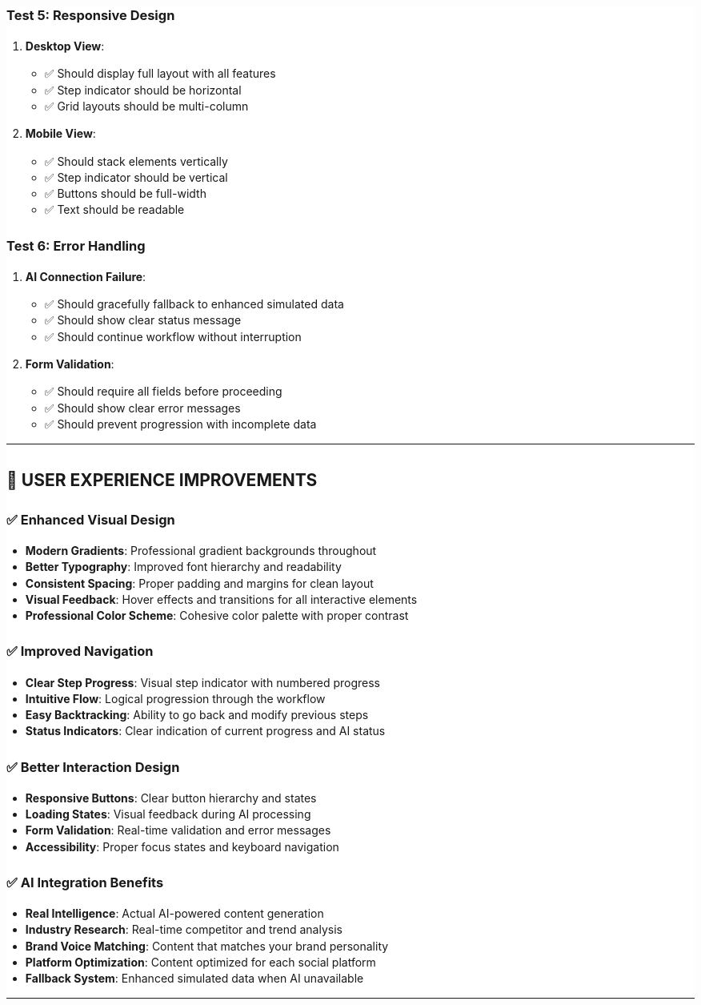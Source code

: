 ### **Test 5: Responsive Design**
1. **Desktop View**:
   - ✅ Should display full layout with all features
   - ✅ Step indicator should be horizontal
   - ✅ Grid layouts should be multi-column

2. **Mobile View**:
   - ✅ Should stack elements vertically
   - ✅ Step indicator should be vertical
   - ✅ Buttons should be full-width
   - ✅ Text should be readable

### **Test 6: Error Handling**
1. **AI Connection Failure**:
   - ✅ Should gracefully fallback to enhanced simulated data
   - ✅ Should show clear status message
   - ✅ Should continue workflow without interruption

2. **Form Validation**:
   - ✅ Should require all fields before proceeding
   - ✅ Should show clear error messages
   - ✅ Should prevent progression with incomplete data

---

## 🎯 **USER EXPERIENCE IMPROVEMENTS**

### **✅ Enhanced Visual Design**
- **Modern Gradients**: Professional gradient backgrounds throughout
- **Better Typography**: Improved font hierarchy and readability
- **Consistent Spacing**: Proper padding and margins for clean layout
- **Visual Feedback**: Hover effects and transitions for all interactive elements
- **Professional Color Scheme**: Cohesive color palette with proper contrast

### **✅ Improved Navigation**
- **Clear Step Progress**: Visual step indicator with numbered progress
- **Intuitive Flow**: Logical progression through the workflow
- **Easy Backtracking**: Ability to go back and modify previous steps
- **Status Indicators**: Clear indication of current progress and AI status

### **✅ Better Interaction Design**
- **Responsive Buttons**: Clear button hierarchy and states
- **Loading States**: Visual feedback during AI processing
- **Form Validation**: Real-time validation and error messages
- **Accessibility**: Proper focus states and keyboard navigation

### **✅ AI Integration Benefits**
- **Real Intelligence**: Actual AI-powered content generation
- **Industry Research**: Real-time competitor and trend analysis
- **Brand Voice Matching**: Content that matches your brand personality
- **Platform Optimization**: Content optimized for each social platform
- **Fallback System**: Enhanced simulated data when AI unavailable

---